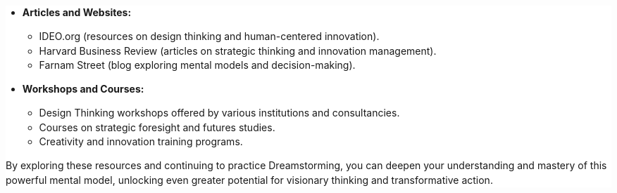 *   **Articles and Websites:**
    *   IDEO.org (resources on design thinking and human-centered innovation).
    *   Harvard Business Review (articles on strategic thinking and innovation management).
    *   Farnam Street (blog exploring mental models and decision-making).

*   **Workshops and Courses:**
    *   Design Thinking workshops offered by various institutions and consultancies.
    *   Courses on strategic foresight and futures studies.
    *   Creativity and innovation training programs.

By exploring these resources and continuing to practice Dreamstorming, you can deepen your understanding and mastery of this powerful mental model, unlocking even greater potential for visionary thinking and transformative action.